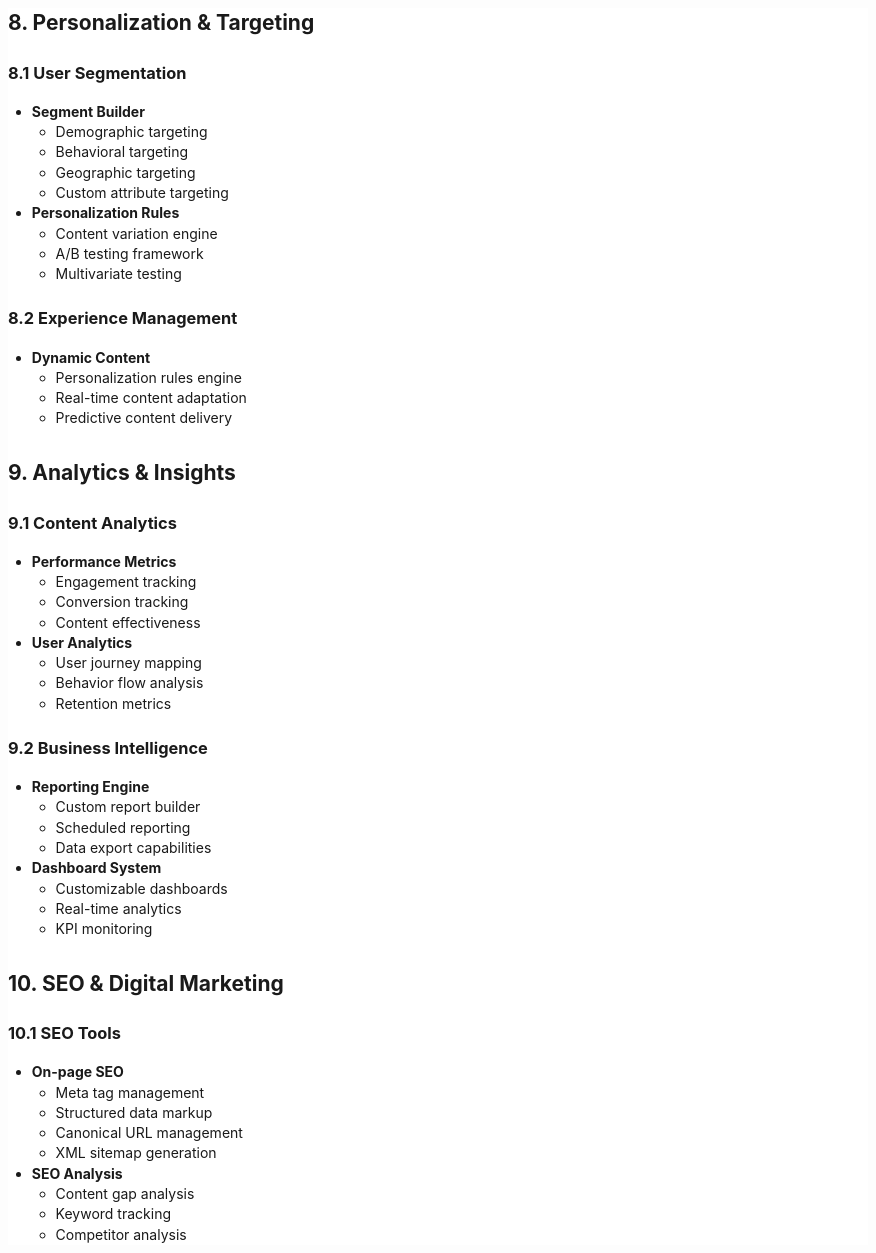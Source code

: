 ## 8. Personalization & Targeting
### 8.1 User Segmentation
- **Segment Builder**
  - Demographic targeting
  - Behavioral targeting
  - Geographic targeting
  - Custom attribute targeting
- **Personalization Rules**
  - Content variation engine
  - A/B testing framework
  - Multivariate testing

### 8.2 Experience Management
- **Dynamic Content**
  - Personalization rules engine
  - Real-time content adaptation
  - Predictive content delivery

## 9. Analytics & Insights
### 9.1 Content Analytics
- **Performance Metrics**
  - Engagement tracking
  - Conversion tracking
  - Content effectiveness
- **User Analytics**
  - User journey mapping
  - Behavior flow analysis
  - Retention metrics

### 9.2 Business Intelligence
- **Reporting Engine**
  - Custom report builder
  - Scheduled reporting
  - Data export capabilities
- **Dashboard System**
  - Customizable dashboards
  - Real-time analytics
  - KPI monitoring

## 10. SEO & Digital Marketing
### 10.1 SEO Tools
- **On-page SEO**
  - Meta tag management
  - Structured data markup
  - Canonical URL management
  - XML sitemap generation
- **SEO Analysis**
  - Content gap analysis
  - Keyword tracking
  - Competitor analysis
